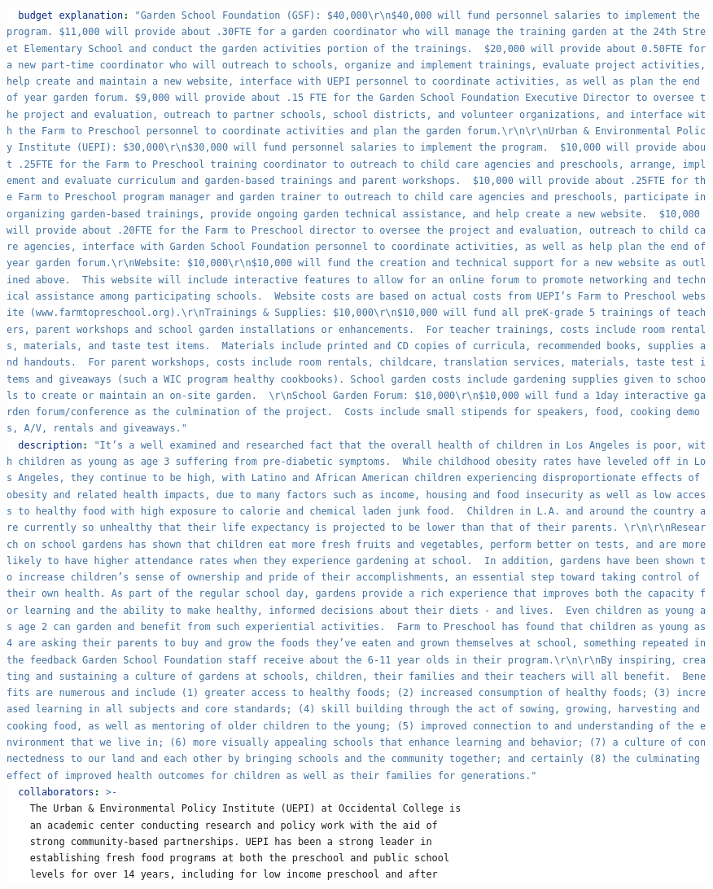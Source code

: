```yaml
  budget explanation: "Garden School Foundation (GSF): $40,000\r\n$40,000 will fund personnel salaries to implement the program. $11,000 will provide about .30FTE for a garden coordinator who will manage the training garden at the 24th Street Elementary School and conduct the garden activities portion of the trainings.  $20,000 will provide about 0.50FTE for a new part-time coordinator who will outreach to schools, organize and implement trainings, evaluate project activities, help create and maintain a new website, interface with UEPI personnel to coordinate activities, as well as plan the end of year garden forum. $9,000 will provide about .15 FTE for the Garden School Foundation Executive Director to oversee the project and evaluation, outreach to partner schools, school districts, and volunteer organizations, and interface with the Farm to Preschool personnel to coordinate activities and plan the garden forum.\r\n\r\nUrban & Environmental Policy Institute (UEPI): $30,000\r\n$30,000 will fund personnel salaries to implement the program.  $10,000 will provide about .25FTE for the Farm to Preschool training coordinator to outreach to child care agencies and preschools, arrange, implement and evaluate curriculum and garden-based trainings and parent workshops.  $10,000 will provide about .25FTE for the Farm to Preschool program manager and garden trainer to outreach to child care agencies and preschools, participate in organizing garden-based trainings, provide ongoing garden technical assistance, and help create a new website.  $10,000 will provide about .20FTE for the Farm to Preschool director to oversee the project and evaluation, outreach to child care agencies, interface with Garden School Foundation personnel to coordinate activities, as well as help plan the end of year garden forum.\r\nWebsite: $10,000\r\n$10,000 will fund the creation and technical support for a new website as outlined above.  This website will include interactive features to allow for an online forum to promote networking and technical assistance among participating schools.  Website costs are based on actual costs from UEPI’s Farm to Preschool website (www.farmtopreschool.org).\r\nTrainings & Supplies: $10,000\r\n$10,000 will fund all preK-grade 5 trainings of teachers, parent workshops and school garden installations or enhancements.  For teacher trainings, costs include room rentals, materials, and taste test items.  Materials include printed and CD copies of curricula, recommended books, supplies and handouts.  For parent workshops, costs include room rentals, childcare, translation services, materials, taste test items and giveaways (such a WIC program healthy cookbooks). School garden costs include gardening supplies given to schools to create or maintain an on-site garden.  \r\nSchool Garden Forum: $10,000\r\n$10,000 will fund a 1day interactive garden forum/conference as the culmination of the project.  Costs include small stipends for speakers, food, cooking demos, A/V, rentals and giveaways."
  description: "It’s a well examined and researched fact that the overall health of children in Los Angeles is poor, with children as young as age 3 suffering from pre-diabetic symptoms.  While childhood obesity rates have leveled off in Los Angeles, they continue to be high, with Latino and African American children experiencing disproportionate effects of obesity and related health impacts, due to many factors such as income, housing and food insecurity as well as low access to healthy food with high exposure to calorie and chemical laden junk food.  Children in L.A. and around the country are currently so unhealthy that their life expectancy is projected to be lower than that of their parents. \r\n\r\nResearch on school gardens has shown that children eat more fresh fruits and vegetables, perform better on tests, and are more likely to have higher attendance rates when they experience gardening at school.  In addition, gardens have been shown to increase children’s sense of ownership and pride of their accomplishments, an essential step toward taking control of their own health. As part of the regular school day, gardens provide a rich experience that improves both the capacity for learning and the ability to make healthy, informed decisions about their diets - and lives.  Even children as young as age 2 can garden and benefit from such experiential activities.  Farm to Preschool has found that children as young as 4 are asking their parents to buy and grow the foods they’ve eaten and grown themselves at school, something repeated in the feedback Garden School Foundation staff receive about the 6-11 year olds in their program.\r\n\r\nBy inspiring, creating and sustaining a culture of gardens at schools, children, their families and their teachers will all benefit.  Benefits are numerous and include (1) greater access to healthy foods; (2) increased consumption of healthy foods; (3) increased learning in all subjects and core standards; (4) skill building through the act of sowing, growing, harvesting and cooking food, as well as mentoring of older children to the young; (5) improved connection to and understanding of the environment that we live in; (6) more visually appealing schools that enhance learning and behavior; (7) a culture of connectedness to our land and each other by bringing schools and the community together; and certainly (8) the culminating effect of improved health outcomes for children as well as their families for generations."
  collaborators: >-
    The Urban & Environmental Policy Institute (UEPI) at Occidental College is
    an academic center conducting research and policy work with the aid of
    strong community-based partnerships. UEPI has been a strong leader in
    establishing fresh food programs at both the preschool and public school
    levels for over 14 years, including for low income preschool and after
```